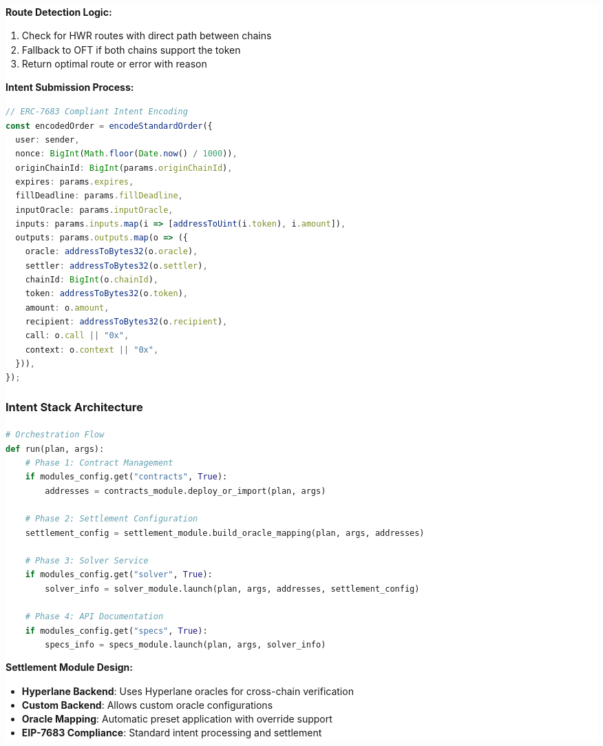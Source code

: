 **Route Detection Logic:**
1. Check for HWR routes with direct path between chains
2. Fallback to OFT if both chains support the token
3. Return optimal route or error with reason

**Intent Submission Process:**
```typescript
// ERC-7683 Compliant Intent Encoding
const encodedOrder = encodeStandardOrder({
  user: sender,
  nonce: BigInt(Math.floor(Date.now() / 1000)),
  originChainId: BigInt(params.originChainId),
  expires: params.expires,
  fillDeadline: params.fillDeadline,
  inputOracle: params.inputOracle,
  inputs: params.inputs.map(i => [addressToUint(i.token), i.amount]),
  outputs: params.outputs.map(o => ({
    oracle: addressToBytes32(o.oracle),
    settler: addressToBytes32(o.settler),
    chainId: BigInt(o.chainId),
    token: addressToBytes32(o.token),
    amount: o.amount,
    recipient: addressToBytes32(o.recipient),
    call: o.call || "0x",
    context: o.context || "0x",
  })),
});
```

### Intent Stack Architecture

```python
# Orchestration Flow
def run(plan, args):
    # Phase 1: Contract Management
    if modules_config.get("contracts", True):
        addresses = contracts_module.deploy_or_import(plan, args)
    
    # Phase 2: Settlement Configuration
    settlement_config = settlement_module.build_oracle_mapping(plan, args, addresses)
    
    # Phase 3: Solver Service
    if modules_config.get("solver", True):
        solver_info = solver_module.launch(plan, args, addresses, settlement_config)
    
    # Phase 4: API Documentation
    if modules_config.get("specs", True):
        specs_info = specs_module.launch(plan, args, solver_info)
```

**Settlement Module Design:**
- **Hyperlane Backend**: Uses Hyperlane oracles for cross-chain verification
- **Custom Backend**: Allows custom oracle configurations
- **Oracle Mapping**: Automatic preset application with override support
- **EIP-7683 Compliance**: Standard intent processing and settlement

